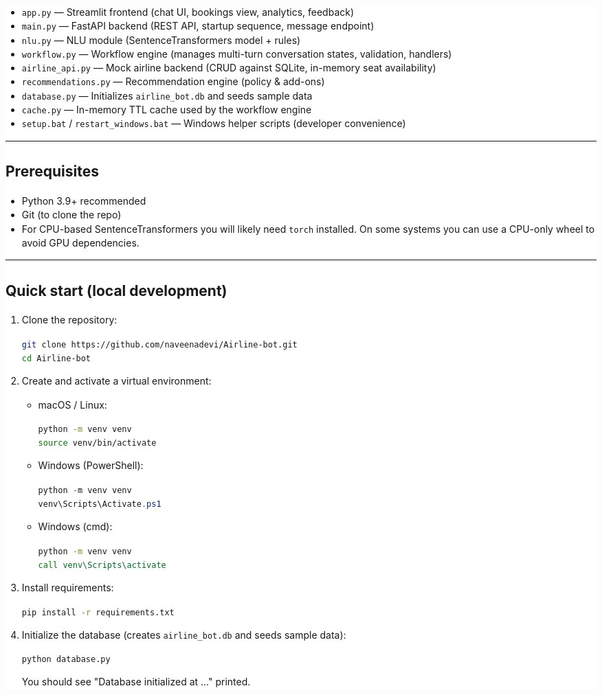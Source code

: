 - `app.py` — Streamlit frontend (chat UI, bookings view, analytics, feedback)
- `main.py` — FastAPI backend (REST API, startup sequence, message endpoint)
- `nlu.py` — NLU module (SentenceTransformers model + rules)
- `workflow.py` — Workflow engine (manages multi-turn conversation states, validation, handlers)
- `airline_api.py` — Mock airline backend (CRUD against SQLite, in-memory seat availability)
- `recommendations.py` — Recommendation engine (policy & add-ons)
- `database.py` — Initializes `airline_bot.db` and seeds sample data
- `cache.py` — In-memory TTL cache used by the workflow engine
- `setup.bat` / `restart_windows.bat` — Windows helper scripts (developer convenience)


---

## Prerequisites

- Python 3.9+ recommended
- Git (to clone the repo)
- For CPU-based SentenceTransformers you will likely need `torch` installed. On some systems you can use a CPU-only wheel to avoid GPU dependencies.

---

## Quick start (local development)

1. Clone the repository:
   ```bash
   git clone https://github.com/naveenadevi/Airline-bot.git
   cd Airline-bot
   ```

2. Create and activate a virtual environment:
   - macOS / Linux:
     ```bash
     python -m venv venv
     source venv/bin/activate
     ```
   - Windows (PowerShell):
     ```powershell
     python -m venv venv
     venv\Scripts\Activate.ps1
     ```
   - Windows (cmd):
     ```cmd
     python -m venv venv
     call venv\Scripts\activate
     ```

3. Install requirements:
   ```bash
   pip install -r requirements.txt
   ```

5. Initialize the database (creates `airline_bot.db` and seeds sample data):
   ```bash
   python database.py
   ```
   You should see "Database initialized at ..." printed.
